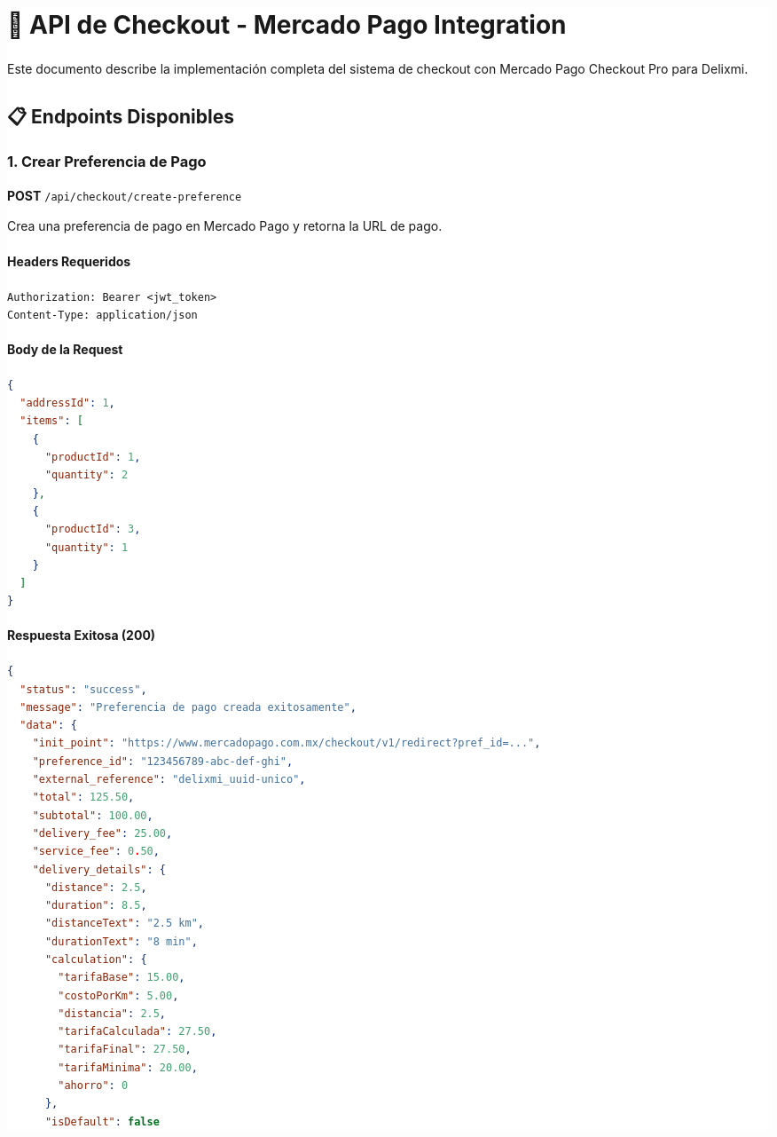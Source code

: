 # 🛒 API de Checkout - Mercado Pago Integration

Este documento describe la implementación completa del sistema de checkout con Mercado Pago Checkout Pro para Delixmi.

## 📋 Endpoints Disponibles

### 1. Crear Preferencia de Pago
**POST** `/api/checkout/create-preference`

Crea una preferencia de pago en Mercado Pago y retorna la URL de pago.

#### Headers Requeridos
```
Authorization: Bearer <jwt_token>
Content-Type: application/json
```

#### Body de la Request
```json
{
  "addressId": 1,
  "items": [
    {
      "productId": 1,
      "quantity": 2
    },
    {
      "productId": 3,
      "quantity": 1
    }
  ]
}
```

#### Respuesta Exitosa (200)
```json
{
  "status": "success",
  "message": "Preferencia de pago creada exitosamente",
  "data": {
    "init_point": "https://www.mercadopago.com.mx/checkout/v1/redirect?pref_id=...",
    "preference_id": "123456789-abc-def-ghi",
    "external_reference": "delixmi_uuid-unico",
    "total": 125.50,
    "subtotal": 100.00,
    "delivery_fee": 25.00,
    "service_fee": 0.50,
    "delivery_details": {
      "distance": 2.5,
      "duration": 8.5,
      "distanceText": "2.5 km",
      "durationText": "8 min",
      "calculation": {
        "tarifaBase": 15.00,
        "costoPorKm": 5.00,
        "distancia": 2.5,
        "tarifaCalculada": 27.50,
        "tarifaFinal": 27.50,
        "tarifaMinima": 20.00,
        "ahorro": 0
      },
      "isDefault": false
```